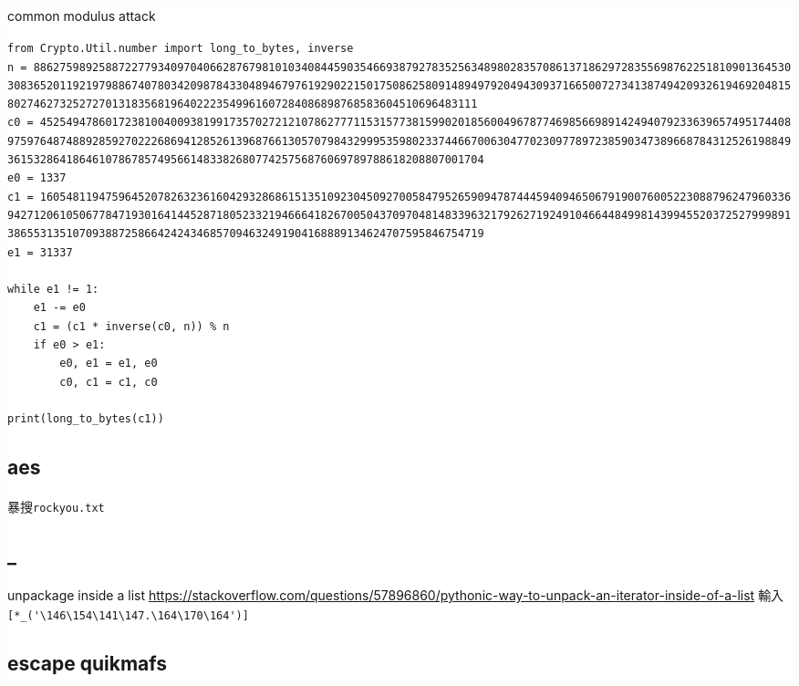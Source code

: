 common modulus attack

```python=
from Crypto.Util.number import long_to_bytes, inverse
n = 88627598925887227793409704066287679810103408445903546693879278352563489802835708613718629728355698762251810901364530308365201192197988674078034209878433048946797619290221501750862580914894979204943093716650072734138749420932619469204815802746273252727013183568196402223549961607284086898768583604510696483111
c0 = 45254947860172381004009381991735702721210786277711531577381599020185600496787746985669891424940792336396574951744089759764874889285927022268694128526139687661305707984329995359802337446670063047702309778972385903473896687843125261988493615328641864610786785749566148338268077425756876069789788618208807001704
e0 = 1337
c1 = 16054811947596452078263236160429328686151351092304509270058479526590947874445940946506791900760052230887962479603369427120610506778471930164144528718052332194666418267005043709704814833963217926271924910466448499814399455203725279998913865531351070938872586642424346857094632491904168889134624707595846754719
e1 = 31337

while e1 != 1:
    e1 -= e0
    c1 = (c1 * inverse(c0, n)) % n
    if e0 > e1:
        e0, e1 = e1, e0
        c0, c1 = c1, c0

print(long_to_bytes(c1))
```

## aes

暴搜`rockyou.txt`

## _

unpackage inside a list
<https://stackoverflow.com/questions/57896860/pythonic-way-to-unpack-an-iterator-inside-of-a-list>
輸入`[*_('\146\154\141\147.\164\170\164')]`

## escape quikmafs

```python=

```

